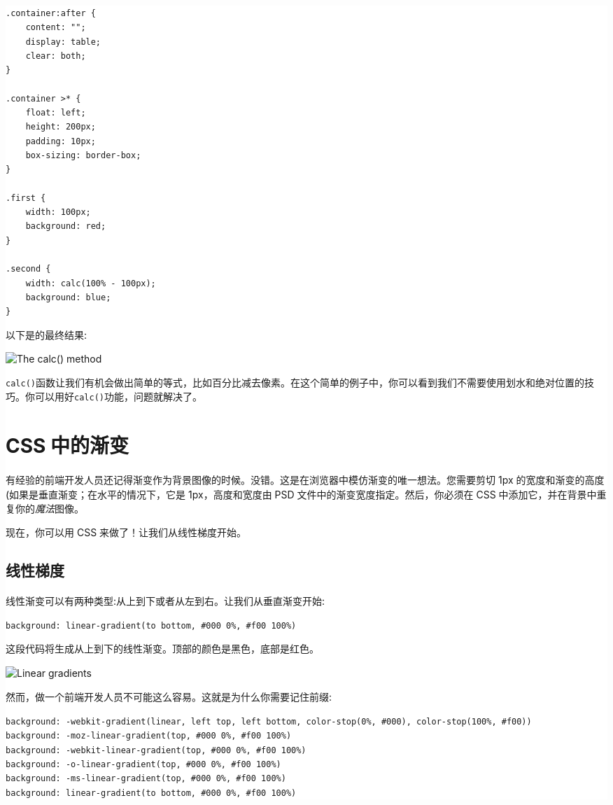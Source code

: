 ```html
.container:after {
    content: "";
    display: table;
    clear: both;
}

.container >* {
    float: left;
    height: 200px;
    padding: 10px;
    box-sizing: border-box;
}

.first {
    width: 100px;
    background: red;
}

.second {
    width: calc(100% - 100px);
    background: blue;
}
```

以下是的最终结果:

![The calc() method](../images/00134.jpeg)

`calc()`函数让我们有机会做出简单的等式，比如百分比减去像素。在这个简单的例子中，你可以看到我们不需要使用划水和绝对位置的技巧。你可以用好`calc()`功能，问题就解决了。

# CSS 中的渐变

有经验的前端开发人员还记得渐变作为背景图像的时候。没错。这是在浏览器中模仿渐变的唯一想法。您需要剪切 1px 的宽度和渐变的高度(如果是垂直渐变；在水平的情况下，它是 1px，高度和宽度由 PSD 文件中的渐变宽度指定。然后，你必须在 CSS 中添加它，并在背景中重复你的*魔法*图像。

现在，你可以用 CSS 来做了！让我们从线性梯度开始。

## 线性梯度

线性渐变可以有两种类型:从上到下或者从左到右。让我们从垂直渐变开始:

```html
background: linear-gradient(to bottom, #000 0%, #f00 100%)
```

这段代码将生成从上到下的线性渐变。顶部的颜色是黑色，底部是红色。

![Linear gradients](../images/00135.jpeg)

然而，做一个前端开发人员不可能这么容易。这就是为什么你需要记住前缀:

```html
background: -webkit-gradient(linear, left top, left bottom, color-stop(0%, #000), color-stop(100%, #f00))
background: -moz-linear-gradient(top, #000 0%, #f00 100%)
background: -webkit-linear-gradient(top, #000 0%, #f00 100%)
background: -o-linear-gradient(top, #000 0%, #f00 100%)
background: -ms-linear-gradient(top, #000 0%, #f00 100%)
background: linear-gradient(to bottom, #000 0%, #f00 100%)
```
